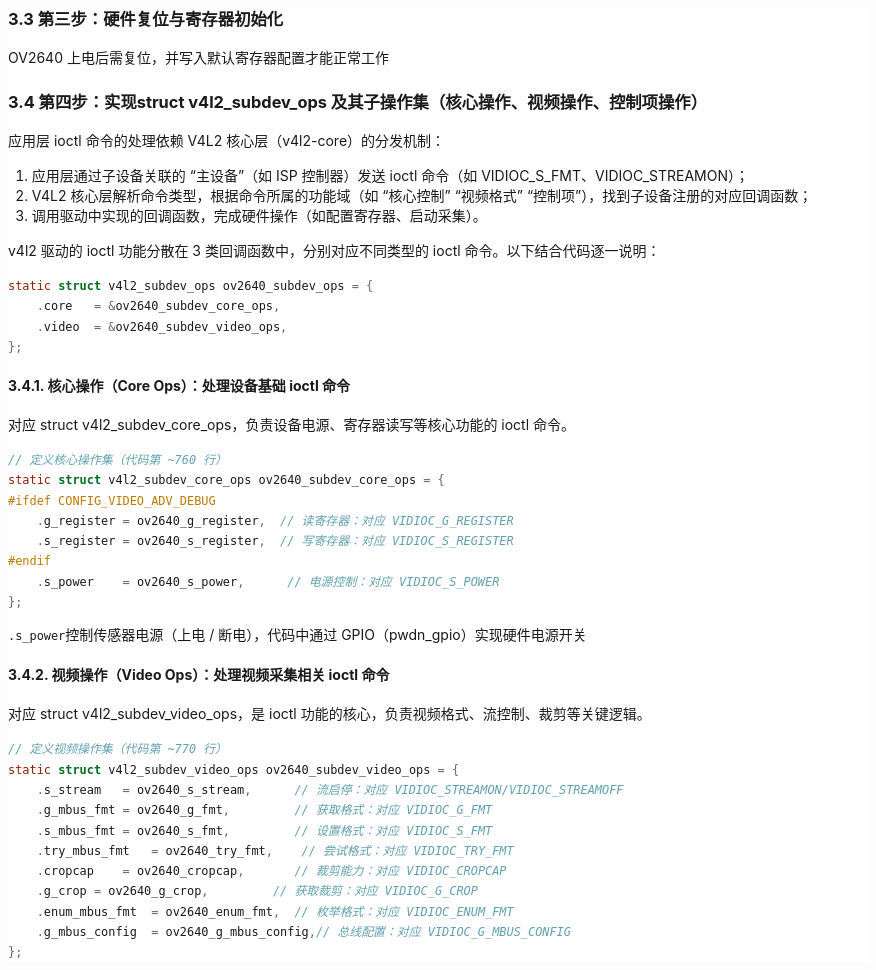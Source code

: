
### 3.3 第三步：硬件复位与寄存器初始化
OV2640 上电后需复位，并写入默认寄存器配置才能正常工作

### 3.4 第四步：实现struct v4l2_subdev_ops 及其子操作集（核心操作、视频操作、控制项操作）

应用层 ioctl 命令的处理依赖 V4L2 核心层（v4l2-core）的分发机制：

1. 应用层通过子设备关联的 “主设备”（如 ISP 控制器）发送 ioctl 命令（如 VIDIOC_S_FMT、VIDIOC_STREAMON）；
2. V4L2 核心层解析命令类型，根据命令所属的功能域（如 “核心控制” “视频格式” “控制项”），找到子设备注册的对应回调函数；
3. 调用驱动中实现的回调函数，完成硬件操作（如配置寄存器、启动采集）。

v4l2 驱动的 ioctl 功能分散在 3 类回调函数中，分别对应不同类型的 ioctl 命令。以下结合代码逐一说明：

```c
static struct v4l2_subdev_ops ov2640_subdev_ops = {
	.core	= &ov2640_subdev_core_ops,
	.video	= &ov2640_subdev_video_ops,
};
```

#### 3.4.1. 核心操作（Core Ops）：处理设备基础 ioctl 命令

对应 struct v4l2_subdev_core_ops，负责设备电源、寄存器读写等核心功能的 ioctl 命令。

```c
// 定义核心操作集（代码第 ~760 行）
static struct v4l2_subdev_core_ops ov2640_subdev_core_ops = {
#ifdef CONFIG_VIDEO_ADV_DEBUG
    .g_register	= ov2640_g_register,  // 读寄存器：对应 VIDIOC_G_REGISTER
    .s_register	= ov2640_s_register,  // 写寄存器：对应 VIDIOC_S_REGISTER
#endif
    .s_power	= ov2640_s_power,      // 电源控制：对应 VIDIOC_S_POWER
};
```
`.s_power`控制传感器电源（上电 / 断电），代码中通过 GPIO（pwdn_gpio）实现硬件电源开关

#### 3.4.2. 视频操作（Video Ops）：处理视频采集相关 ioctl 命令
对应 struct v4l2_subdev_video_ops，是 ioctl 功能的核心，负责视频格式、流控制、裁剪等关键逻辑。

```c
// 定义视频操作集（代码第 ~770 行）
static struct v4l2_subdev_video_ops ov2640_subdev_video_ops = {
    .s_stream	= ov2640_s_stream,      // 流启停：对应 VIDIOC_STREAMON/VIDIOC_STREAMOFF
    .g_mbus_fmt	= ov2640_g_fmt,         // 获取格式：对应 VIDIOC_G_FMT
    .s_mbus_fmt	= ov2640_s_fmt,         // 设置格式：对应 VIDIOC_S_FMT
    .try_mbus_fmt	= ov2640_try_fmt,    // 尝试格式：对应 VIDIOC_TRY_FMT
    .cropcap	= ov2640_cropcap,       // 裁剪能力：对应 VIDIOC_CROPCAP
    .g_crop	= ov2640_g_crop,         // 获取裁剪：对应 VIDIOC_G_CROP
    .enum_mbus_fmt	= ov2640_enum_fmt,  // 枚举格式：对应 VIDIOC_ENUM_FMT
    .g_mbus_config	= ov2640_g_mbus_config,// 总线配置：对应 VIDIOC_G_MBUS_CONFIG
};
```
